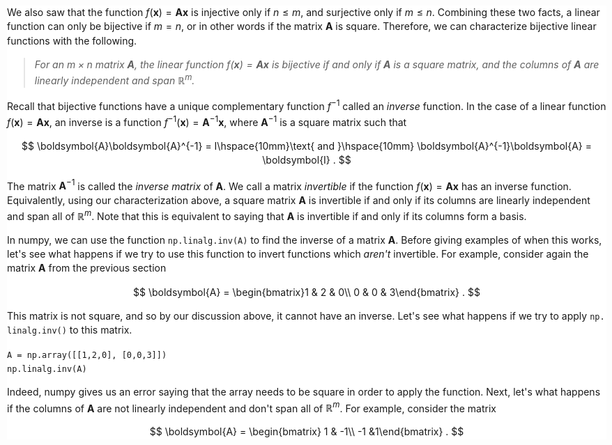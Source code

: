 We also saw that the function $f(\boldsymbol{x}) = \boldsymbol{Ax}$ is injective only if $n\leq m$, and surjective only if $m\leq n$.
Combining these two facts, a linear function can only be bijective if $m=n$, or in other words if the matrix $\boldsymbol{A}$ is square.
Therefore, we can characterize bijective linear functions with the following.

> _For an $m\times n$ matrix $\boldsymbol{A}$, the linear function $f(\boldsymbol{x}) = \boldsymbol{Ax}$ is bijective if and only if $\boldsymbol{A}$ is a square matrix, and the columns of $\boldsymbol{A}$ are linearly independent and span $\mathbb{R}^m$._

Recall that bijective functions have a unique complementary function $f^{-1}$ called an _inverse_ function.
In the case of a linear function $f(\boldsymbol{x}) = \boldsymbol{Ax}$, an inverse is a function  $f^{-1}(\boldsymbol{x}) = \boldsymbol{A}^{-1}\boldsymbol{x}$, where $\boldsymbol{A}^{-1}$ is a square matrix such that

$$
\boldsymbol{A}\boldsymbol{A}^{-1} = I\hspace{10mm}\text{ and }\hspace{10mm} \boldsymbol{A}^{-1}\boldsymbol{A} = \boldsymbol{I}  .
$$

The matrix $\boldsymbol{A}^{-1}$ is called the _inverse matrix_ of $\boldsymbol{A}$.
We call a matrix _invertible_ if the function $f(\boldsymbol{x}) = \boldsymbol{Ax}$ has an inverse function.
Equivalently, using our characterization above, a square matrix $\boldsymbol{A}$ is invertible if and only if its columns are linearly independent and span all of $\mathbb{R}^m$.
Note that this is equivalent to saying that $\boldsymbol{A}$ is invertible if and only if its columns form a basis.

In numpy, we can use the function `np.linalg.inv(A)` to find the inverse of a matrix $\boldsymbol{A}$.
Before giving examples of when this works, let's see what happens if we try to use this function to invert functions which _aren't_ invertible.
For example, consider again the matrix $\boldsymbol{A}$ from the previous section

$$
\boldsymbol{A} = \begin{bmatrix}1 & 2  & 0\\ 0 & 0 & 3\end{bmatrix}  .
$$

This matrix is not square, and so by our discussion above, it cannot have an inverse.
Let's see what happens if we try to apply `np.linalg.inv()` to this matrix.

```{code-cell}
A = np.array([[1,2,0], [0,0,3]])
np.linalg.inv(A)
```

Indeed, numpy gives us an error saying that the array needs to be square in order to apply the function.
Next, let's what happens if the columns of $\boldsymbol{A}$ are not linearly independent and don't span all of $\mathbb{R}^m$.
For example, consider the matrix

$$
\boldsymbol{A} = \begin{bmatrix} 1 & -1\\ -1 &1\end{bmatrix}  .
$$
